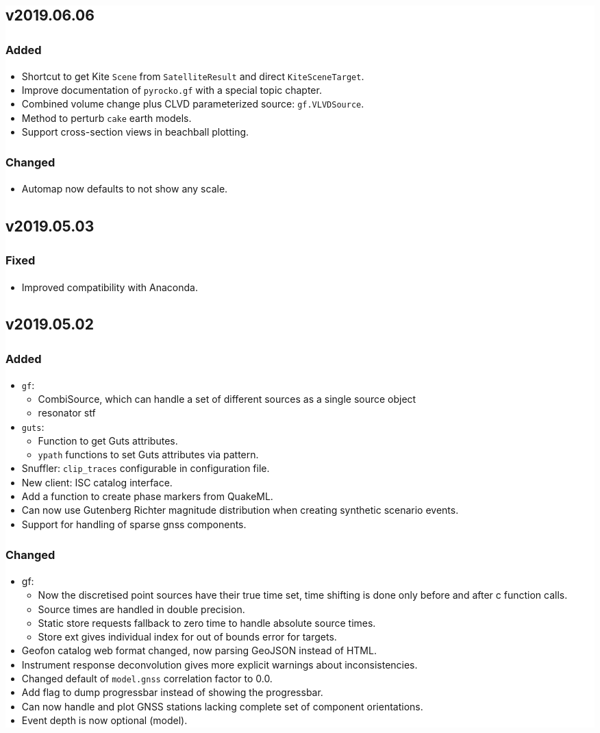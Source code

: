 ## v2019.06.06

### Added
- Shortcut to get Kite `Scene` from `SatelliteResult` and direct
  `KiteSceneTarget`.
- Improve documentation of `pyrocko.gf` with a special topic chapter.
- Combined volume change plus CLVD parameterized source: `gf.VLVDSource`.
- Method to perturb `cake` earth models.
- Support cross-section views in beachball plotting.

### Changed
- Automap now defaults to not show any scale.

## v2019.05.03

### Fixed
- Improved compatibility with Anaconda.

## v2019.05.02

### Added
- `gf`:
  - CombiSource, which can handle a set of different sources as a single source
    object
  - resonator stf
- `guts`:
  - Function to get Guts attributes.
  - `ypath` functions to set Guts attributes via pattern.
- Snuffler: `clip_traces` configurable in configuration file.
- New client: ISC catalog interface.
- Add a function to create phase markers from QuakeML.
- Can now use Gutenberg Richter magnitude distribution when creating synthetic
  scenario events.
- Support for handling of sparse gnss components.

### Changed
- gf:
  - Now the discretised point sources have their true time set, time shifting
    is done only before and after c function calls.
  - Source times are handled in double precision.
  - Static store requests fallback to zero time to handle absolute source
    times.
  - Store ext gives individual index for out of bounds error for targets.
- Geofon catalog web format changed, now parsing GeoJSON instead of HTML.
- Instrument response deconvolution gives more explicit warnings about
  inconsistencies.
- Changed default of `model.gnss` correlation factor to 0.0.
- Add flag to dump progressbar instead of showing the progressbar.
- Can now handle and plot GNSS stations lacking complete set of component
  orientations.
- Event depth is now optional (model).
